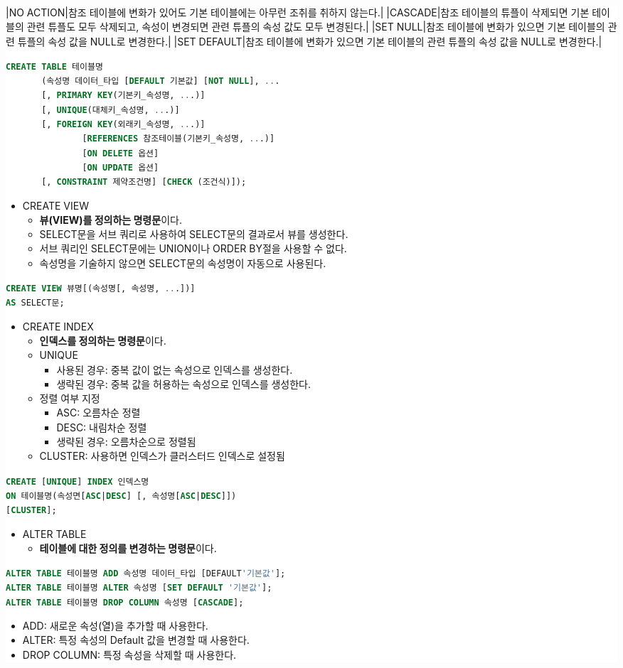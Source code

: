 |NO ACTION|참조 테이블에 변화가 있어도 기본 테이블에는 아무런 조취를 취하지 않는다.|
|CASCADE|참조 테이블의 튜플이 삭제되면 기본 테이블의 관련 튜플도 모두 삭제되고, 속성이 변경되면 관련 튜플의 속성 값도 모두 변경된다.|
|SET NULL|참조 테이블에 변화가 있으면 기본 테이블의 관련 튜플의 속성 값을 NULL로 변경한다.|
|SET DEFAULT|참조 테이블에 변화가 있으면 기본 테이블의 관련 튜플의 속성 값을 NULL로 변경한다.|

```sql
CREATE TABLE 테이블명
       (속성명 데이터_타입 [DEFAULT 기본값] [NOT NULL], ...
       [, PRIMARY KEY(기본키_속성명, ...)]
       [, UNIQUE(대체키_속성명, ...)]
       [, FOREIGN KEY(외래키_속성명, ...)]
               [REFERENCES 참조테이블(기본키_속성명, ...)]
               [ON DELETE 옵션]
               [ON UPDATE 옵션]
       [, CONSTRAINT 제약조건명] [CHECK (조건식)]);
```

* CREATE VIEW
  - **뷰(VIEW)를 정의하는 명령문**이다.
  - SELECT문을 서브 쿼리로 사용하여 SELECT문의 결과로서 뷰를 생성한다.
  - 서브 쿼리인 SELECT문에는 UNION이나 ORDER BY절을 사용할 수 없다.
  - 속성명을 기술하지 않으면 SELECT문의 속성명이 자동으로 사용된다.
```sql
CREATE VIEW 뷰명[(속성명[, 속성명, ...])]
AS SELECT문;
```

* CREATE INDEX
  - **인덱스를 정의하는 명령문**이다.
  - UNIQUE
    + 사용된 경우: 중복 값이 없는 속성으로 인덱스를 생성한다.
    + 생략된 경우: 중복 값을 허용하는 속성으로 인덱스를 생성한다.
  - 정렬 여부 지정
    + ASC: 오름차순 정렬
    + DESC: 내림차순 정렬
    + 생략된 경우: 오름차순으로 정렬됨
  - CLUSTER: 사용하면 인덱스가 클러스터드 인덱스로 설정됨
```sql
CREATE [UNIQUE] INDEX 인덱스명
ON 테이블명(속성면[ASC|DESC] [, 속성명[ASC|DESC]])
[CLUSTER];
```

* ALTER TABLE
  - **테이블에 대한 정의를 변경하는 명령문**이다.
```sql
ALTER TABLE 테이블명 ADD 속성명 데이터_타입 [DEFAULT'기본값'];
ALTER TABLE 테이블명 ALTER 속성명 [SET DEFAULT '기본값'];
ALTER TABLE 테이블명 DROP COLUMN 속성명 [CASCADE];
```
  - ADD: 새로운 속성(열)을 추가할 때 사용한다.
  - ALTER: 특정 속성의 Default 값을 변경할 때 사용한다.
  - DROP COLUMN: 특정 속성을 삭제할 때 사용한다.
